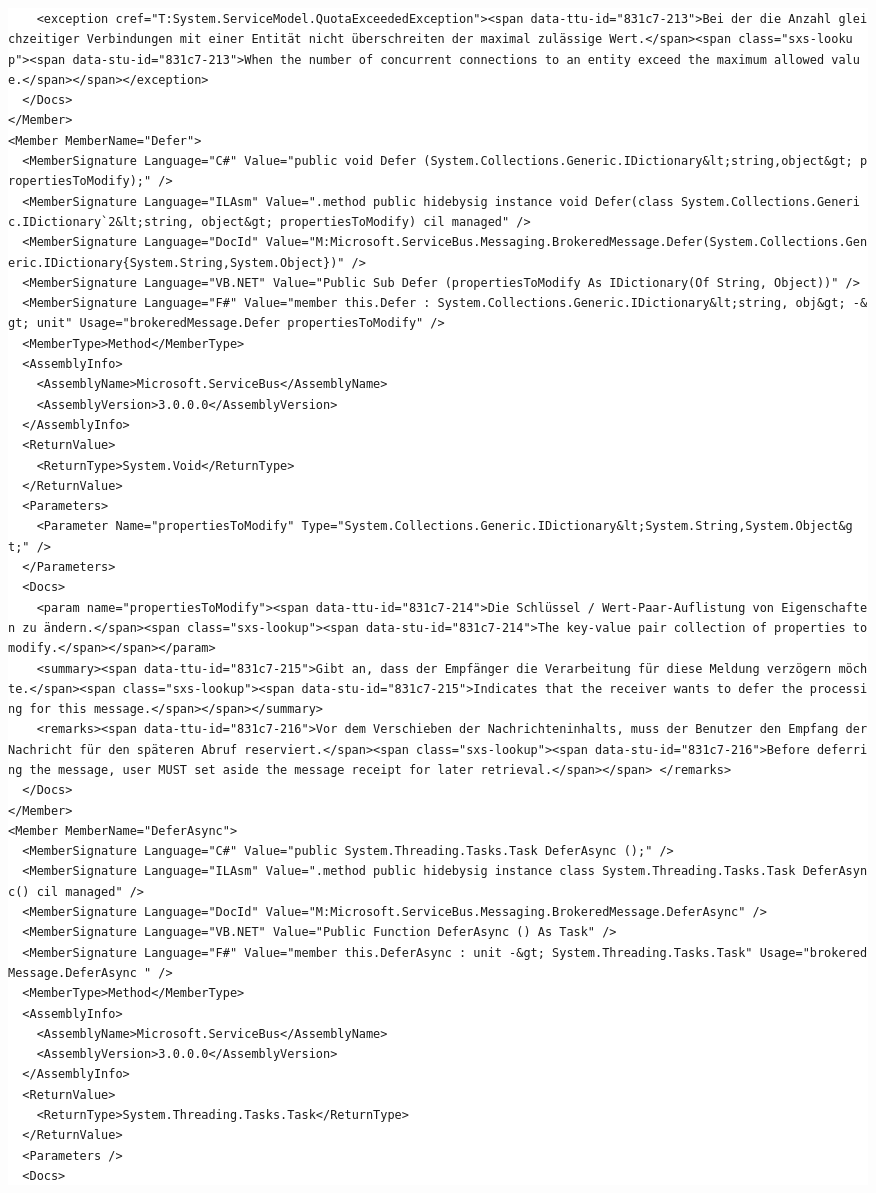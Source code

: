         <exception cref="T:System.ServiceModel.QuotaExceededException"><span data-ttu-id="831c7-213">Bei der die Anzahl gleichzeitiger Verbindungen mit einer Entität nicht überschreiten der maximal zulässige Wert.</span><span class="sxs-lookup"><span data-stu-id="831c7-213">When the number of concurrent connections to an entity exceed the maximum allowed value.</span></span></exception>
      </Docs>
    </Member>
    <Member MemberName="Defer">
      <MemberSignature Language="C#" Value="public void Defer (System.Collections.Generic.IDictionary&lt;string,object&gt; propertiesToModify);" />
      <MemberSignature Language="ILAsm" Value=".method public hidebysig instance void Defer(class System.Collections.Generic.IDictionary`2&lt;string, object&gt; propertiesToModify) cil managed" />
      <MemberSignature Language="DocId" Value="M:Microsoft.ServiceBus.Messaging.BrokeredMessage.Defer(System.Collections.Generic.IDictionary{System.String,System.Object})" />
      <MemberSignature Language="VB.NET" Value="Public Sub Defer (propertiesToModify As IDictionary(Of String, Object))" />
      <MemberSignature Language="F#" Value="member this.Defer : System.Collections.Generic.IDictionary&lt;string, obj&gt; -&gt; unit" Usage="brokeredMessage.Defer propertiesToModify" />
      <MemberType>Method</MemberType>
      <AssemblyInfo>
        <AssemblyName>Microsoft.ServiceBus</AssemblyName>
        <AssemblyVersion>3.0.0.0</AssemblyVersion>
      </AssemblyInfo>
      <ReturnValue>
        <ReturnType>System.Void</ReturnType>
      </ReturnValue>
      <Parameters>
        <Parameter Name="propertiesToModify" Type="System.Collections.Generic.IDictionary&lt;System.String,System.Object&gt;" />
      </Parameters>
      <Docs>
        <param name="propertiesToModify"><span data-ttu-id="831c7-214">Die Schlüssel / Wert-Paar-Auflistung von Eigenschaften zu ändern.</span><span class="sxs-lookup"><span data-stu-id="831c7-214">The key-value pair collection of properties to modify.</span></span></param>
        <summary><span data-ttu-id="831c7-215">Gibt an, dass der Empfänger die Verarbeitung für diese Meldung verzögern möchte.</span><span class="sxs-lookup"><span data-stu-id="831c7-215">Indicates that the receiver wants to defer the processing for this message.</span></span></summary>
        <remarks><span data-ttu-id="831c7-216">Vor dem Verschieben der Nachrichteninhalts, muss der Benutzer den Empfang der Nachricht für den späteren Abruf reserviert.</span><span class="sxs-lookup"><span data-stu-id="831c7-216">Before deferring the message, user MUST set aside the message receipt for later retrieval.</span></span> </remarks>
      </Docs>
    </Member>
    <Member MemberName="DeferAsync">
      <MemberSignature Language="C#" Value="public System.Threading.Tasks.Task DeferAsync ();" />
      <MemberSignature Language="ILAsm" Value=".method public hidebysig instance class System.Threading.Tasks.Task DeferAsync() cil managed" />
      <MemberSignature Language="DocId" Value="M:Microsoft.ServiceBus.Messaging.BrokeredMessage.DeferAsync" />
      <MemberSignature Language="VB.NET" Value="Public Function DeferAsync () As Task" />
      <MemberSignature Language="F#" Value="member this.DeferAsync : unit -&gt; System.Threading.Tasks.Task" Usage="brokeredMessage.DeferAsync " />
      <MemberType>Method</MemberType>
      <AssemblyInfo>
        <AssemblyName>Microsoft.ServiceBus</AssemblyName>
        <AssemblyVersion>3.0.0.0</AssemblyVersion>
      </AssemblyInfo>
      <ReturnValue>
        <ReturnType>System.Threading.Tasks.Task</ReturnType>
      </ReturnValue>
      <Parameters />
      <Docs>